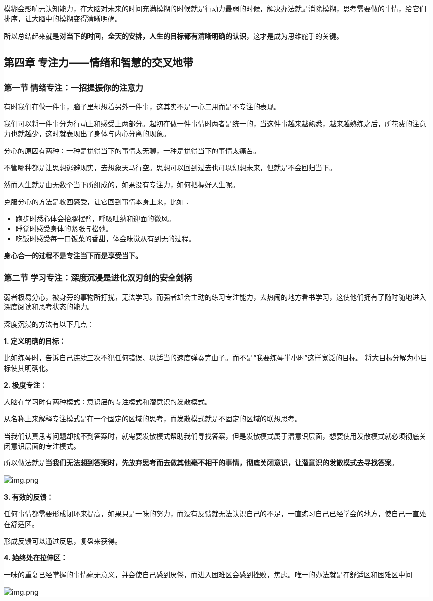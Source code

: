 模糊会影响元认知能力，在大脑对未来的时间充满模糊的时候就是行动力最弱的时候，解决办法就是消除模糊，思考需要做的事情，给它们排序，让大脑中的模糊变得清晰明确。

所以总结起来就是**对当下的时间，全天的安排，人生的目标都有清晰明确的认识**，这才是成为思维舵手的关键。

## 第四章 专注力——情绪和智慧的交叉地带

### 第一节 情绪专注：一招提振你的注意力

有时我们在做一件事，脑子里却想着另外一件事，这其实不是一心二用而是不专注的表现。

我们可以将一件事分为行动上和感受上两部分。起初在做一件事情时两者是统一的，当这件事越来越熟悉，越来越熟练之后，所花费的注意力也就越少，这时就表现出了身体与内心分离的现象。

分心的原因有两种：一种是觉得当下的事情太无聊，一种是觉得当下的事情太痛苦。

不管哪种都是让思想逃避现实，去想象天马行空。思想可以回到过去也可以幻想未来，但就是不会回归当下。

然而人生就是由无数个当下所组成的，如果没有专注力，如何把握好人生呢。

克服分心的方法是收回感受，让它回到事情本身上来，比如：

- 跑步时悉心体会抬腿摆臂，呼吸吐纳和迎面的微风。
- 睡觉时感受身体的紧张与松弛。
- 吃饭时感受每一口饭菜的香甜，体会味觉从有到无的过程。

**身心合一的过程不是专注当下而是享受当下。**

### 第二节 学习专注：深度沉浸是进化双刃剑的安全剑柄

弱者极易分心，被身旁的事物所打扰，无法学习。而强者却会主动的练习专注能力，去热闹的地方看书学习，这使他们拥有了随时随地进入深度阅读和思考状态的能力。

深度沉浸的方法有以下几点：

**1. 定义明确的目标：**

  比如练琴时，告诉自己连续三次不犯任何错误、以适当的速度弹奏完曲子。而不是“我要练琴半小时”这样宽泛的目标。
  将大目标分解为小目标使其明确化。

**2. 极度专注：**

  大脑在学习时有两种模式：意识层的专注模式和潜意识的发散模式。

  从名称上来解释专注模式是在一个固定的区域的思考，而发散模式就是不固定的区域的联想思考。

  当我们认真思考问题却找不到答案时，就需要发散模式帮助我们寻找答案，但是发散模式属于潜意识层面，想要使用发散模式就必须彻底关闭意识层面的专注模式。

  所以做法就是**当我们无法想到答案时，先放弃思考而去做其他毫不相干的事情，彻底关闭意识，让潜意识的发散模式去寻找答案**。

  ![img.png](../../img/2022/04/cognitive_awaken_note/img3.png)

**3. 有效的反馈：**

  任何事情都需要形成闭环来提高，如果只是一味的努力，而没有反馈就无法认识自己的不足，一直练习自己已经学会的地方，使自己一直处在舒适区。

  形成反馈可以通过反思，复盘来获得。

**4. 始终处在拉伸区：**

  一味的重复已经掌握的事情毫无意义，并会使自己感到厌倦，而进入困难区会感到挫败，焦虑。唯一的办法就是在舒适区和困难区中间

 ![img.png](../../img/2022/04/cognitive_awaken_note/img4.png)
